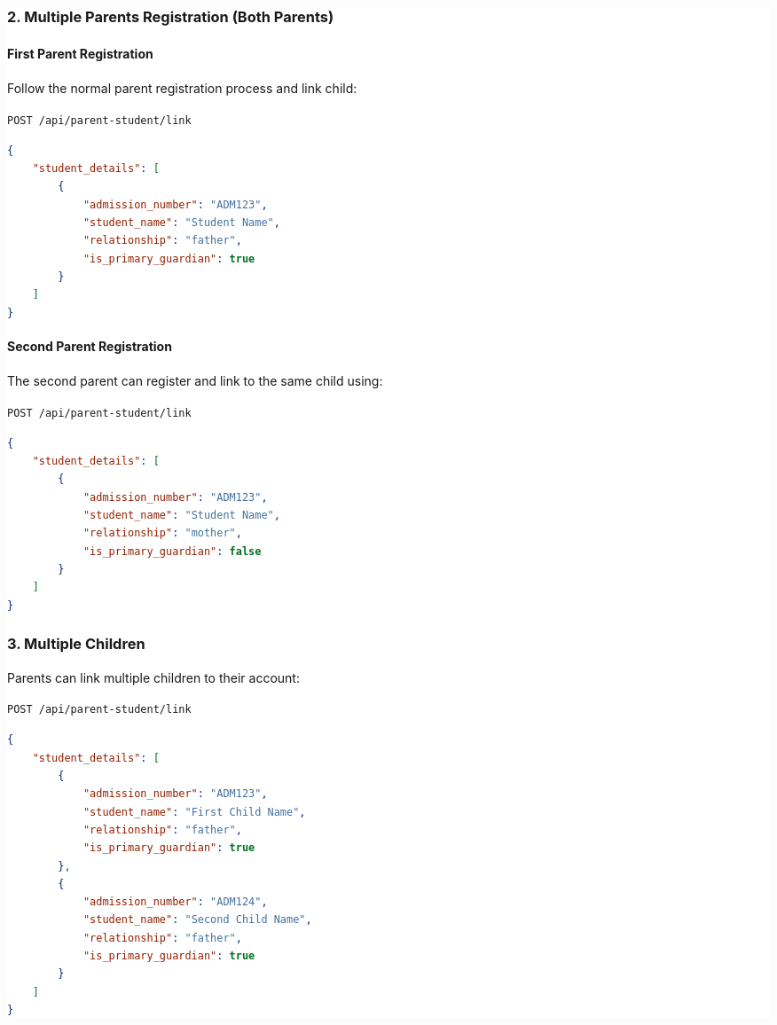 ### 2. Multiple Parents Registration (Both Parents)

#### First Parent Registration
Follow the normal parent registration process and link child:

```http
POST /api/parent-student/link
```
```json
{
    "student_details": [
        {
            "admission_number": "ADM123",
            "student_name": "Student Name",
            "relationship": "father",
            "is_primary_guardian": true
        }
    ]
}
```

#### Second Parent Registration
The second parent can register and link to the same child using:

```http
POST /api/parent-student/link
```
```json
{
    "student_details": [
        {
            "admission_number": "ADM123",
            "student_name": "Student Name",
            "relationship": "mother",
            "is_primary_guardian": false
        }
    ]
}
```

### 3. Multiple Children
Parents can link multiple children to their account:

```http
POST /api/parent-student/link
```
```json
{
    "student_details": [
        {
            "admission_number": "ADM123",
            "student_name": "First Child Name",
            "relationship": "father",
            "is_primary_guardian": true
        },
        {
            "admission_number": "ADM124",
            "student_name": "Second Child Name",
            "relationship": "father",
            "is_primary_guardian": true
        }
    ]
}
```
